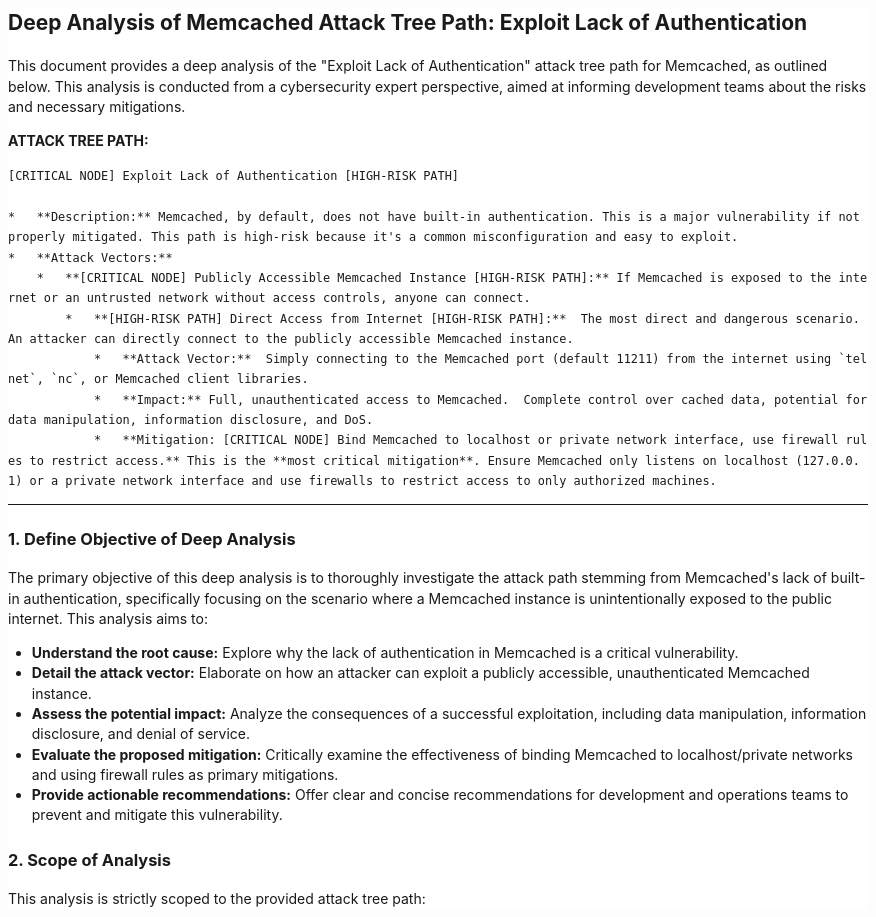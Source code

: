 ## Deep Analysis of Memcached Attack Tree Path: Exploit Lack of Authentication

This document provides a deep analysis of the "Exploit Lack of Authentication" attack tree path for Memcached, as outlined below. This analysis is conducted from a cybersecurity expert perspective, aimed at informing development teams about the risks and necessary mitigations.

**ATTACK TREE PATH:**

```
[CRITICAL NODE] Exploit Lack of Authentication [HIGH-RISK PATH]

*   **Description:** Memcached, by default, does not have built-in authentication. This is a major vulnerability if not properly mitigated. This path is high-risk because it's a common misconfiguration and easy to exploit.
*   **Attack Vectors:**
    *   **[CRITICAL NODE] Publicly Accessible Memcached Instance [HIGH-RISK PATH]:** If Memcached is exposed to the internet or an untrusted network without access controls, anyone can connect.
        *   **[HIGH-RISK PATH] Direct Access from Internet [HIGH-RISK PATH]:**  The most direct and dangerous scenario. An attacker can directly connect to the publicly accessible Memcached instance.
            *   **Attack Vector:**  Simply connecting to the Memcached port (default 11211) from the internet using `telnet`, `nc`, or Memcached client libraries.
            *   **Impact:** Full, unauthenticated access to Memcached.  Complete control over cached data, potential for data manipulation, information disclosure, and DoS.
            *   **Mitigation: [CRITICAL NODE] Bind Memcached to localhost or private network interface, use firewall rules to restrict access.** This is the **most critical mitigation**. Ensure Memcached only listens on localhost (127.0.0.1) or a private network interface and use firewalls to restrict access to only authorized machines.
```

---

### 1. Define Objective of Deep Analysis

The primary objective of this deep analysis is to thoroughly investigate the attack path stemming from Memcached's lack of built-in authentication, specifically focusing on the scenario where a Memcached instance is unintentionally exposed to the public internet.  This analysis aims to:

*   **Understand the root cause:**  Explore why the lack of authentication in Memcached is a critical vulnerability.
*   **Detail the attack vector:**  Elaborate on how an attacker can exploit a publicly accessible, unauthenticated Memcached instance.
*   **Assess the potential impact:**  Analyze the consequences of a successful exploitation, including data manipulation, information disclosure, and denial of service.
*   **Evaluate the proposed mitigation:**  Critically examine the effectiveness of binding Memcached to localhost/private networks and using firewall rules as primary mitigations.
*   **Provide actionable recommendations:**  Offer clear and concise recommendations for development and operations teams to prevent and mitigate this vulnerability.

### 2. Scope of Analysis

This analysis is strictly scoped to the provided attack tree path:
